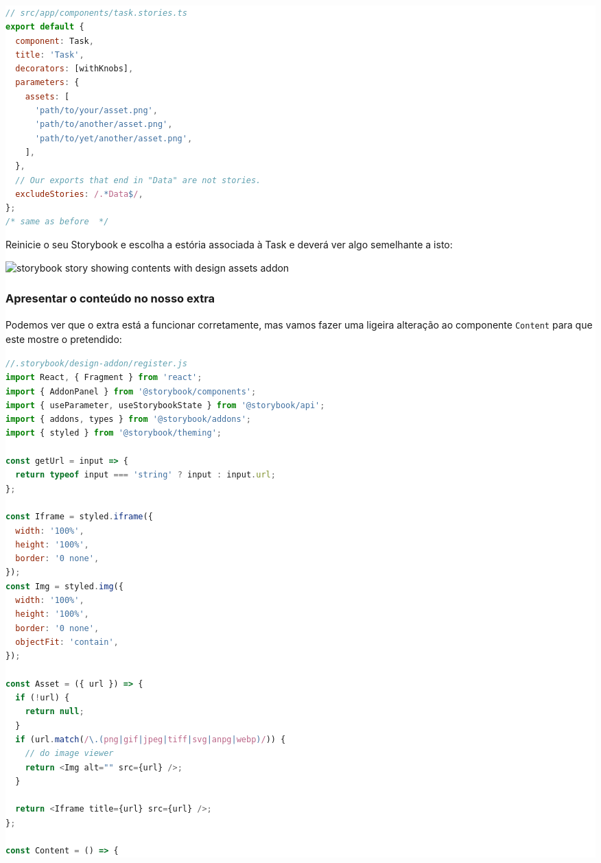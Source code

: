 ```javascript
// src/app/components/task.stories.ts
export default {
  component: Task,
  title: 'Task',
  decorators: [withKnobs],
  parameters: {
    assets: [
      'path/to/your/asset.png',
      'path/to/another/asset.png',
      'path/to/yet/another/asset.png',
    ],
  },
  // Our exports that end in "Data" are not stories.
  excludeStories: /.*Data$/,
};
/* same as before  */
```

Reinicie o seu Storybook e escolha a estória associada à Task e deverá ver algo semelhante a isto:

![storybook story showing contents with design assets addon](/intro-to-storybook/create-addon-design-assets-inside-story.png)

### Apresentar o conteúdo no nosso extra

Podemos ver que o extra está a funcionar corretamente, mas vamos fazer uma ligeira alteração ao componente `Content` para que este mostre o pretendido:

```javascript
//.storybook/design-addon/register.js
import React, { Fragment } from 'react';
import { AddonPanel } from '@storybook/components';
import { useParameter, useStorybookState } from '@storybook/api';
import { addons, types } from '@storybook/addons';
import { styled } from '@storybook/theming';

const getUrl = input => {
  return typeof input === 'string' ? input : input.url;
};

const Iframe = styled.iframe({
  width: '100%',
  height: '100%',
  border: '0 none',
});
const Img = styled.img({
  width: '100%',
  height: '100%',
  border: '0 none',
  objectFit: 'contain',
});

const Asset = ({ url }) => {
  if (!url) {
    return null;
  }
  if (url.match(/\.(png|gif|jpeg|tiff|svg|anpg|webp)/)) {
    // do image viewer
    return <Img alt="" src={url} />;
  }

  return <Iframe title={url} src={url} />;
};

const Content = () => {
```